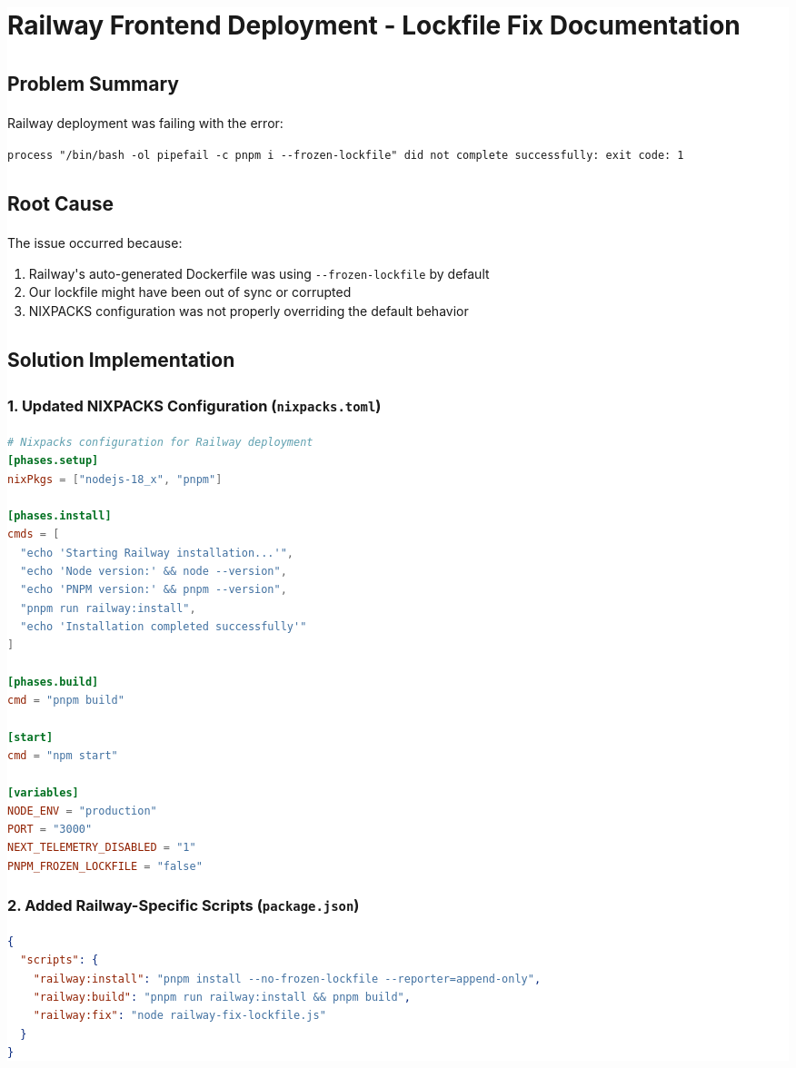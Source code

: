 # Railway Frontend Deployment - Lockfile Fix Documentation

## Problem Summary
Railway deployment was failing with the error:
```
process "/bin/bash -ol pipefail -c pnpm i --frozen-lockfile" did not complete successfully: exit code: 1
```

## Root Cause
The issue occurred because:
1. Railway's auto-generated Dockerfile was using `--frozen-lockfile` by default
2. Our lockfile might have been out of sync or corrupted
3. NIXPACKS configuration was not properly overriding the default behavior

## Solution Implementation

### 1. Updated NIXPACKS Configuration (`nixpacks.toml`)
```toml
# Nixpacks configuration for Railway deployment
[phases.setup]
nixPkgs = ["nodejs-18_x", "pnpm"]

[phases.install]
cmds = [
  "echo 'Starting Railway installation...'",
  "echo 'Node version:' && node --version",
  "echo 'PNPM version:' && pnpm --version",
  "pnpm run railway:install",
  "echo 'Installation completed successfully'"
]

[phases.build]
cmd = "pnpm build"

[start]
cmd = "npm start"

[variables]
NODE_ENV = "production"
PORT = "3000"
NEXT_TELEMETRY_DISABLED = "1"
PNPM_FROZEN_LOCKFILE = "false"
```

### 2. Added Railway-Specific Scripts (`package.json`)
```json
{
  "scripts": {
    "railway:install": "pnpm install --no-frozen-lockfile --reporter=append-only",
    "railway:build": "pnpm run railway:install && pnpm build",
    "railway:fix": "node railway-fix-lockfile.js"
  }
}
```
